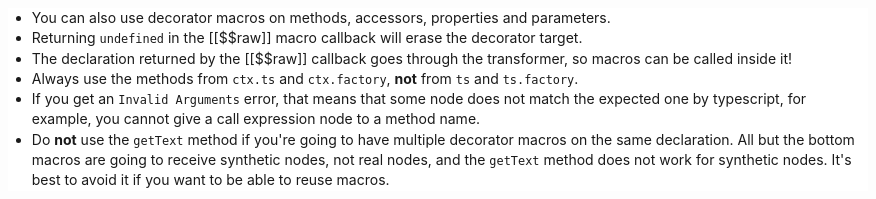 - You can also use decorator macros on methods, accessors, properties and parameters.
- Returning `undefined` in the [[$$raw]] macro callback will erase the decorator target.
- The declaration returned by the [[$$raw]] callback goes through the transformer, so macros can be called inside it!
- Always use the methods from `ctx.ts` and `ctx.factory`, **not** from `ts` and `ts.factory`.
- If you get an `Invalid Arguments` error, that means that some node does not match the expected one by typescript, for example, you cannot give a call expression node to a method name.
- Do **not** use the `getText` method if you're going to have multiple decorator macros on the same declaration. All but the bottom macros are going to receive synthetic nodes, not real nodes, and the `getText` method does not work for synthetic nodes. It's best to avoid it if you want to be able to reuse macros.